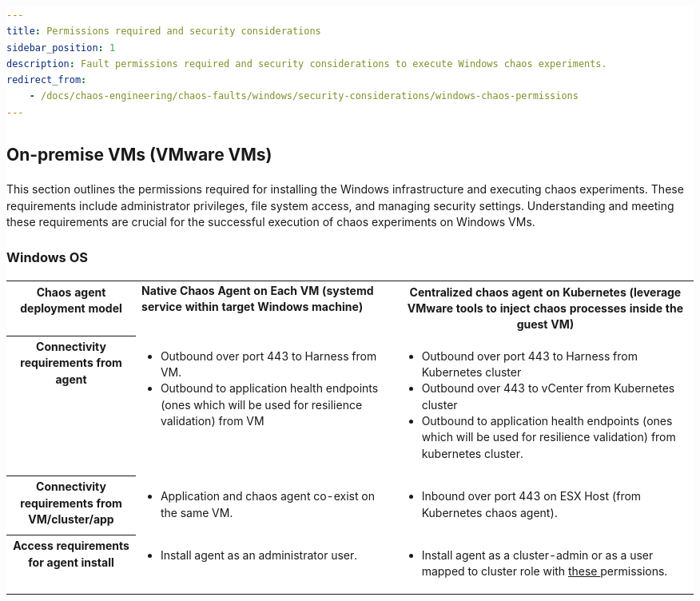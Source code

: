 ```yaml
---
title: Permissions required and security considerations
sidebar_position: 1
description: Fault permissions required and security considerations to execute Windows chaos experiments.
redirect_from:
    - /docs/chaos-engineering/chaos-faults/windows/security-considerations/windows-chaos-permissions
---
```


## On-premise VMs (VMware VMs)

This section outlines the permissions required for installing the Windows infrastructure and executing chaos experiments. These requirements include administrator privileges, file system access, and managing security settings. Understanding and meeting these requirements are crucial for the successful execution of chaos experiments on Windows VMs.

### Windows OS

<table>
<tr>
    <th> Chaos agent deployment model </th>
    <td><b>Native Chaos Agent on Each VM (systemd service within target Windows machine) </b></td>
	<th> Centralized chaos agent on Kubernetes (leverage VMware tools to inject chaos processes inside the guest VM) </th>
</tr>
<tr>
    <th> Connectivity requirements from agent </th>
    <td><ul><li>Outbound over port 443 to Harness from VM. </li>
	<li> Outbound to application health endpoints (ones which will be used for resilience validation) from VM </li></ul></td>
	<td> <ul><li>Outbound over port 443 to Harness from Kubernetes cluster</li>
	<li>Outbound over 443 to vCenter from Kubernetes cluster</li>
	<li>Outbound to application health endpoints (ones which will be used for resilience validation) from kubernetes cluster. </li></ul></td>
</tr>
<tr>
    <th> Connectivity requirements from VM/cluster/app </th>
    <td> <ul><li>Application and chaos agent co-exist on the same VM. </li></ul></td>
	<td> <ul><li>Inbound over port 443 on ESX Host (from Kubernetes chaos agent).</li></ul> </td>
</tr>
<tr>
	<th> Access requirements for agent install </th>
	<td><ul><li> Install agent as an administrator user. </li></ul></td>
    <td><ul><li>Install agent as a cluster-admin or as a user mapped to cluster role with <a href="http://localhost:3004/docs/chaos-engineering/chaos-faults/kubernetes/permissions/Kubernetes%20chaos%20agent%20installation%20access%20requirements"> these </a> permissions. </li></ul></td>
</tr>
